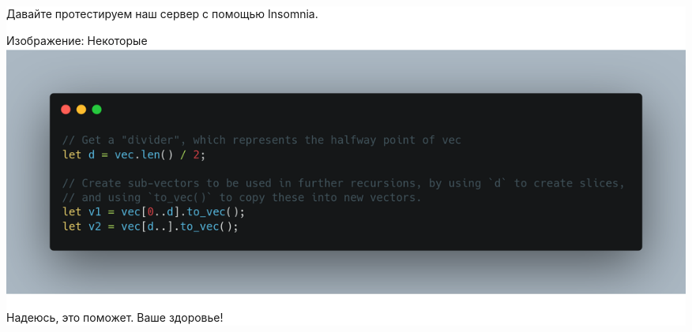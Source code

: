 Давайте протестируем наш сервер с помощью Insomnia.

Изображение: Некоторые
![](/imgs/posts/1b47232f_01.png)

Надеюсь, это поможет. Ваше здоровье! 